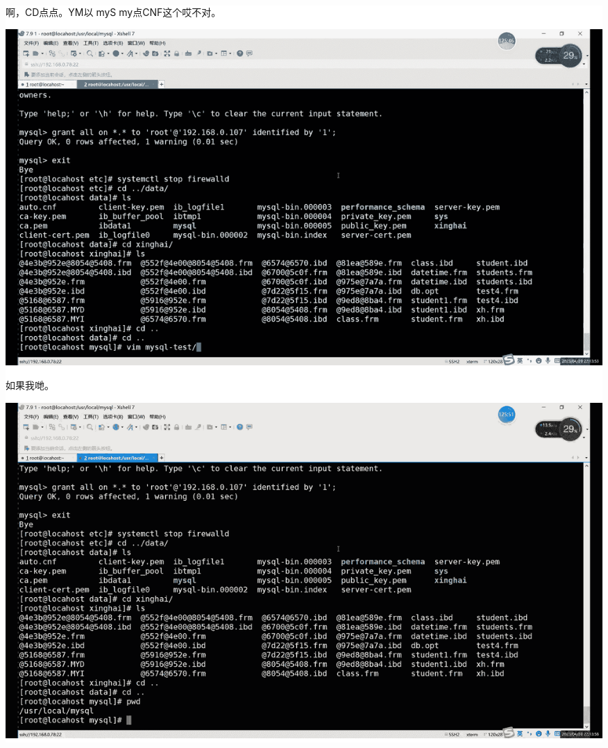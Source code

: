 啊，CD点点。YM以 myS my点CNF这个哎不对。

![](img/a3a6a70f1c837db86254e10de5003ae6_30.png)

如果我哋。

![](img/a3a6a70f1c837db86254e10de5003ae6_32.png)
